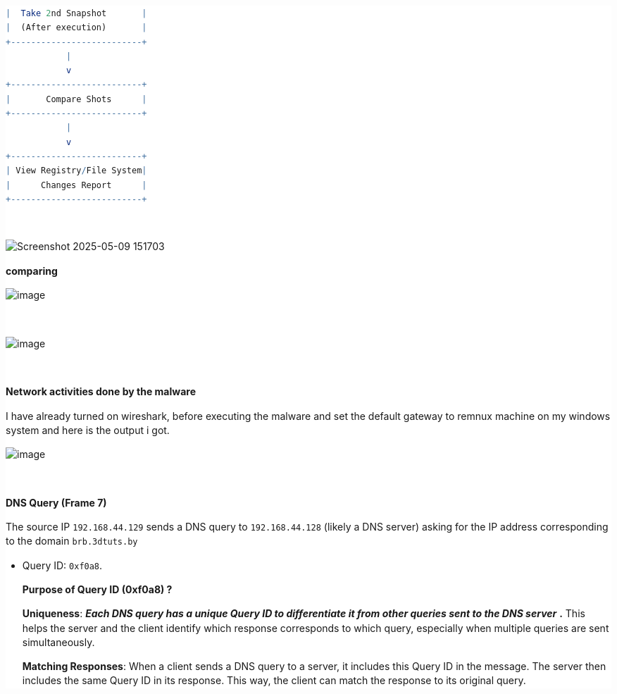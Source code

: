 ```mathematica
|  Take 2nd Snapshot       |
|  (After execution)       |
+--------------------------+
            |
            v
+--------------------------+
|       Compare Shots      |
+--------------------------+
            |
            v
+--------------------------+
| View Registry/File System|
|      Changes Report      |
+--------------------------+

```

‍

![Screenshot 2025-05-09 151703](/blogs/first-malware/Screenshot%202025-05-09%20151703-20250509151740-4jyae3d.png)

**comparing**

![image](/blogs/first-malware/image-20250509152146-qggvvoj.png)

‍

![image](/blogs/first-malware/image-20250509152557-w65k07s.png)

‍

**Network activities done by the malware**

 I have already turned on wireshark, before executing the malware and set the default gateway to remnux machine on my windows system   and here is the output i got.

![image](/blogs/first-malware/image-20241020115414-3yrfrr7.png)

‍

**DNS Query (Frame 7)** 

The source IP `192.168.44.129`​ sends a DNS query to `192.168.44.128`​ (likely a DNS server) asking for the IP address corresponding to the domain `brb.3dtuts.by`​

* Query ID: `0xf0a8`​.

  **Purpose of Query ID (0xf0a8) ?** 

  **Uniqueness**: ***Each DNS query has a unique Query ID to differentiate it from other queries sent to the DNS server***​ **.**  This helps the server and the client identify which response corresponds to which query, especially when multiple queries are sent simultaneously.

  **Matching Responses**: When a client sends a DNS query to a server, it includes this Query ID in the message. The server then includes the same Query ID in its response. This way, the client can match the response to its original query.
